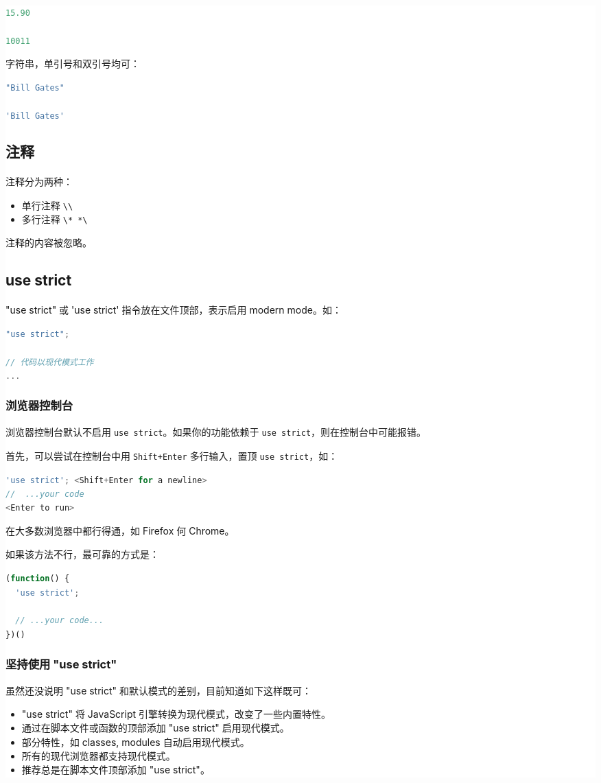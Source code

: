 ```js
15.90

10011
```

字符串，单引号和双引号均可：

```js
"Bill Gates"

'Bill Gates'
```

## 注释

注释分为两种：

- 单行注释 `\\`
- 多行注释 `\* *\`

注释的内容被忽略。

## use strict

"use strict" 或 'use strict' 指令放在文件顶部，表示启用 modern mode。如：

```js
"use strict";

// 代码以现代模式工作
...
```

### 浏览器控制台

浏览器控制台默认不启用 `use strict`。如果你的功能依赖于 `use strict`，则在控制台中可能报错。

首先，可以尝试在控制台中用 `Shift+Enter` 多行输入，置顶 `use strict`，如：

```js
'use strict'; <Shift+Enter for a newline>
//  ...your code
<Enter to run>
```

在大多数浏览器中都行得通，如 Firefox 何 Chrome。

如果该方法不行，最可靠的方式是：

```js
(function() {
  'use strict';

  // ...your code...
})()
```

### 坚持使用 "use strict"

虽然还没说明 "use strict" 和默认模式的差别，目前知道如下这样既可：

- "use strict" 将 JavaScript 引擎转换为现代模式，改变了一些内置特性。
- 通过在脚本文件或函数的顶部添加 "use strict" 启用现代模式。
- 部分特性，如 classes, modules 自动启用现代模式。
- 所有的现代浏览器都支持现代模式。
- 推荐总是在脚本文件顶部添加 "use strict"。
